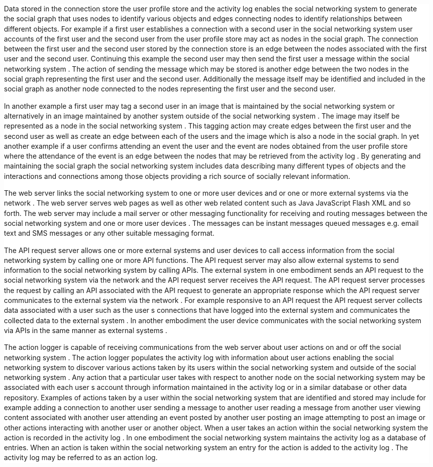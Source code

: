Data stored in the connection store the user profile store and the activity log enables the social networking system to generate the social graph that uses nodes to identify various objects and edges connecting nodes to identify relationships between different objects. For example if a first user establishes a connection with a second user in the social networking system user accounts of the first user and the second user from the user profile store may act as nodes in the social graph. The connection between the first user and the second user stored by the connection store is an edge between the nodes associated with the first user and the second user. Continuing this example the second user may then send the first user a message within the social networking system . The action of sending the message which may be stored is another edge between the two nodes in the social graph representing the first user and the second user. Additionally the message itself may be identified and included in the social graph as another node connected to the nodes representing the first user and the second user.

In another example a first user may tag a second user in an image that is maintained by the social networking system or alternatively in an image maintained by another system outside of the social networking system . The image may itself be represented as a node in the social networking system . This tagging action may create edges between the first user and the second user as well as create an edge between each of the users and the image which is also a node in the social graph. In yet another example if a user confirms attending an event the user and the event are nodes obtained from the user profile store where the attendance of the event is an edge between the nodes that may be retrieved from the activity log . By generating and maintaining the social graph the social networking system includes data describing many different types of objects and the interactions and connections among those objects providing a rich source of socially relevant information.

The web server links the social networking system to one or more user devices and or one or more external systems via the network . The web server serves web pages as well as other web related content such as Java JavaScript Flash XML and so forth. The web server may include a mail server or other messaging functionality for receiving and routing messages between the social networking system and one or more user devices . The messages can be instant messages queued messages e.g. email text and SMS messages or any other suitable messaging format.

The API request server allows one or more external systems and user devices to call access information from the social networking system by calling one or more API functions. The API request server may also allow external systems to send information to the social networking system by calling APIs. The external system in one embodiment sends an API request to the social networking system via the network and the API request server receives the API request. The API request server processes the request by calling an API associated with the API request to generate an appropriate response which the API request server communicates to the external system via the network . For example responsive to an API request the API request server collects data associated with a user such as the user s connections that have logged into the external system and communicates the collected data to the external system . In another embodiment the user device communicates with the social networking system via APIs in the same manner as external systems .

The action logger is capable of receiving communications from the web server about user actions on and or off the social networking system . The action logger populates the activity log with information about user actions enabling the social networking system to discover various actions taken by its users within the social networking system and outside of the social networking system . Any action that a particular user takes with respect to another node on the social networking system may be associated with each user s account through information maintained in the activity log or in a similar database or other data repository. Examples of actions taken by a user within the social networking system that are identified and stored may include for example adding a connection to another user sending a message to another user reading a message from another user viewing content associated with another user attending an event posted by another user posting an image attempting to post an image or other actions interacting with another user or another object. When a user takes an action within the social networking system the action is recorded in the activity log . In one embodiment the social networking system maintains the activity log as a database of entries. When an action is taken within the social networking system an entry for the action is added to the activity log . The activity log may be referred to as an action log.
